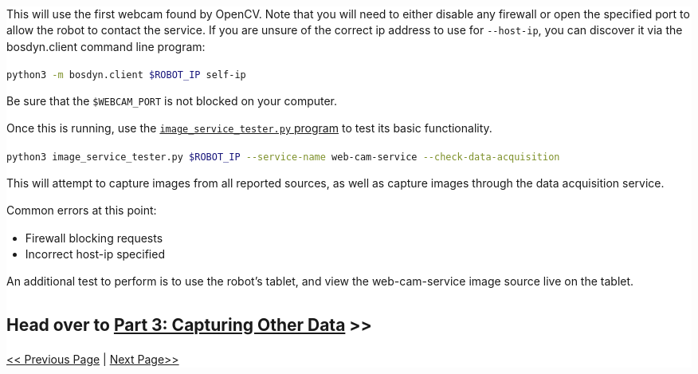 This will use the first webcam found by OpenCV. Note that you will need to either disable any firewall or open the specified port to allow the robot to contact the service. If you are unsure of the correct ip address to use for `--host-ip`, you can discover it via the bosdyn.client command line program:

```sh
python3 -m bosdyn.client $ROBOT_IP self-ip
```

Be sure that the `$WEBCAM_PORT` is not blocked on your computer.

Once this is running, use the [`image_service_tester.py` program](../../../python/examples/tester_programs/README.md#testing-an-image-service) to test its basic functionality.

```sh
python3 image_service_tester.py $ROBOT_IP --service-name web-cam-service --check-data-acquisition
```

This will attempt to capture images from all reported sources, as well as capture images through the data acquisition service.

Common errors at this point:

- Firewall blocking requests
- Incorrect host-ip specified

An additional test to perform is to use the robot’s tablet, and view the web-cam-service image source live on the tablet.

## Head over to [Part 3: Capturing Other Data](daq3.md) >>

[<< Previous Page](daq1.md)
|
[Next Page>>](daq3.md)
